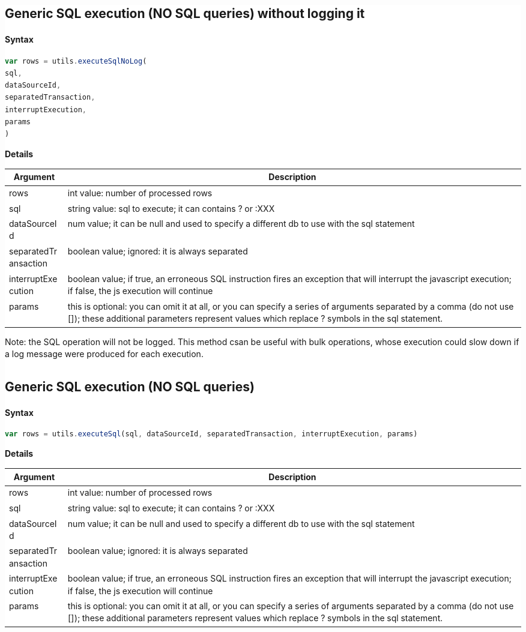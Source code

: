 ## Generic SQL execution (NO SQL queries) without logging it

**Syntax**

```javascript
var rows = utils.executeSqlNoLog(
sql,
dataSourceId,
separatedTransaction,
interruptExecution,
params
)
```

**Details**

| Argument             | Description                                                                                                                                                                                                          |
| -------------------- | -------------------------------------------------------------------------------------------------------------------------------------------------------------------------------------------------------------------- |
| rows                 | int value: number of processed rows                                                                                                                                                                                  |
| sql                  | string value: sql to execute; it can contains ? or :XXX                                                                                                                                                              |
| dataSourceId         | num value; it can be null and used to specify a different db to use with the sql statement                                                                                                                           |
| separatedTransaction | boolean value; ignored: it is always separated                                                                                                                                                                       |
| interruptExecution   | boolean value; if true, an erroneous SQL instruction fires an exception that will interrupt the javascript execution; if false, the js execution will continue                                                       |
| params               | this is optional: you can omit it at all, or you can specify a series of arguments separated by a comma (do not use \[]); these additional parameters represent values which replace ? symbols in the sql statement. |

Note: the SQL operation will not be logged. This method csan be useful with bulk operations, whose execution could slow down if a log message were produced for each execution.



## Generic SQL execution (NO SQL queries) <a href="#executesql" id="executesql"></a>

**Syntax**

```javascript
var rows = utils.executeSql(sql, dataSourceId, separatedTransaction, interruptExecution, params)
```

**Details**

| Argument             | Description                                                                                                                                                                                                          |
| -------------------- | -------------------------------------------------------------------------------------------------------------------------------------------------------------------------------------------------------------------- |
| rows                 | int value: number of processed rows                                                                                                                                                                                  |
| sql                  | string value: sql to execute; it can contains ? or :XXX                                                                                                                                                              |
| dataSourceId         | num value; it can be null and used to specify a different db to use with the sql statement                                                                                                                           |
| separatedTransaction | boolean value; ignored: it is always separated                                                                                                                                                                       |
| interruptExecution   | boolean value; if true, an erroneous SQL instruction fires an exception that will interrupt the javascript execution; if false, the js execution will continue                                                       |
| params               | this is optional: you can omit it at all, or you can specify a series of arguments separated by a comma (do not use \[]); these additional parameters represent values which replace ? symbols in the sql statement. |
